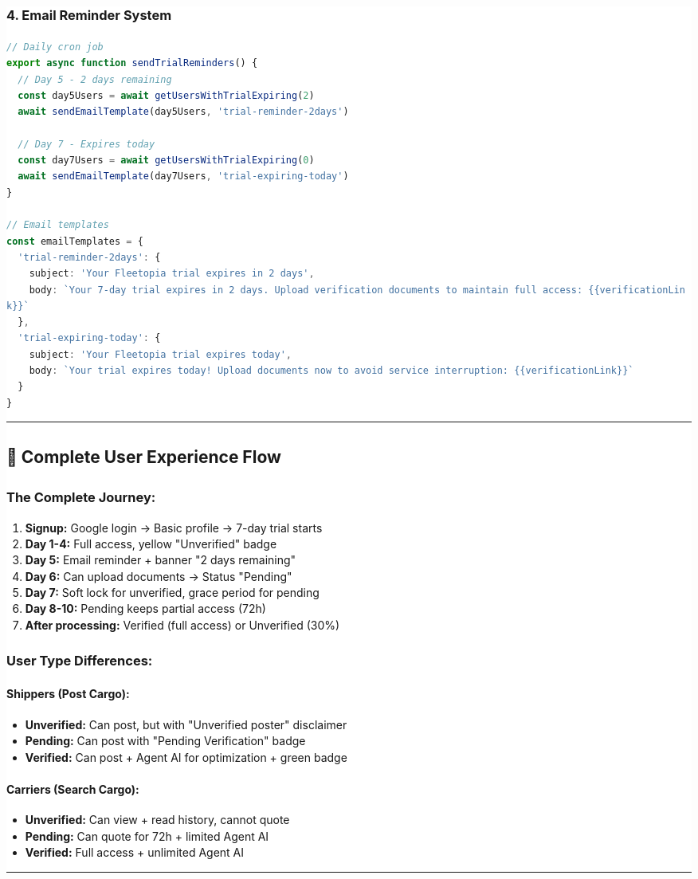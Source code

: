 ### **4. Email Reminder System**
```typescript
// Daily cron job
export async function sendTrialReminders() {
  // Day 5 - 2 days remaining
  const day5Users = await getUsersWithTrialExpiring(2)
  await sendEmailTemplate(day5Users, 'trial-reminder-2days')
  
  // Day 7 - Expires today
  const day7Users = await getUsersWithTrialExpiring(0)
  await sendEmailTemplate(day7Users, 'trial-expiring-today')
}

// Email templates
const emailTemplates = {
  'trial-reminder-2days': {
    subject: 'Your Fleetopia trial expires in 2 days',
    body: `Your 7-day trial expires in 2 days. Upload verification documents to maintain full access: {{verificationLink}}`
  },
  'trial-expiring-today': {
    subject: 'Your Fleetopia trial expires today',
    body: `Your trial expires today! Upload documents now to avoid service interruption: {{verificationLink}}`
  }
}
```

---

## 🎨 **Complete User Experience Flow**

### **The Complete Journey:**

1. **Signup:** Google login → Basic profile → 7-day trial starts
2. **Day 1-4:** Full access, yellow "Unverified" badge
3. **Day 5:** Email reminder + banner "2 days remaining"
4. **Day 6:** Can upload documents → Status "Pending"
5. **Day 7:** Soft lock for unverified, grace period for pending
6. **Day 8-10:** Pending keeps partial access (72h)
7. **After processing:** Verified (full access) or Unverified (30%)

### **User Type Differences:**

#### **Shippers (Post Cargo):**
- **Unverified:** Can post, but with "Unverified poster" disclaimer
- **Pending:** Can post with "Pending Verification" badge
- **Verified:** Can post + Agent AI for optimization + green badge

#### **Carriers (Search Cargo):**
- **Unverified:** Can view + read history, cannot quote
- **Pending:** Can quote for 72h + limited Agent AI
- **Verified:** Full access + unlimited Agent AI

---